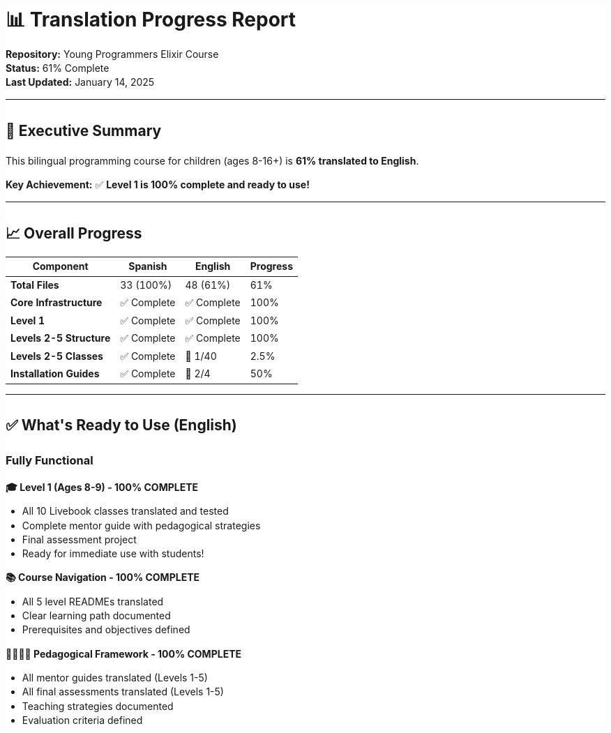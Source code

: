 # 📊 Translation Progress Report

**Repository:** Young Programmers Elixir Course  
**Status:** 61% Complete  
**Last Updated:** January 14, 2025

---

## 🎯 Executive Summary

This bilingual programming course for children (ages 8-16+) is **61% translated to English**.

**Key Achievement:** ✅ **Level 1 is 100% complete and ready to use!**

---

## 📈 Overall Progress

| Component | Spanish | English | Progress |
|-----------|---------|---------|----------|
| **Total Files** | 33 (100%) | 48 (61%) | 61% |
| **Core Infrastructure** | ✅ Complete | ✅ Complete | 100% |
| **Level 1** | ✅ Complete | ✅ Complete | 100% |
| **Levels 2-5 Structure** | ✅ Complete | ✅ Complete | 100% |
| **Levels 2-5 Classes** | ✅ Complete | 🔄 1/40 | 2.5% |
| **Installation Guides** | ✅ Complete | 🔄 2/4 | 50% |

---

## ✅ What's Ready to Use (English)

### Fully Functional

**🎓 Level 1 (Ages 8-9) - 100% COMPLETE**
- All 10 Livebook classes translated and tested
- Complete mentor guide with pedagogical strategies
- Final assessment project
- Ready for immediate use with students!

**📚 Course Navigation - 100% COMPLETE**
- All 5 level READMEs translated
- Clear learning path documented
- Prerequisites and objectives defined

**👨‍👩‍👧‍👦 Pedagogical Framework - 100% COMPLETE**
- All mentor guides translated (Levels 1-5)
- All final assessments translated (Levels 1-5)
- Teaching strategies documented
- Evaluation criteria defined
